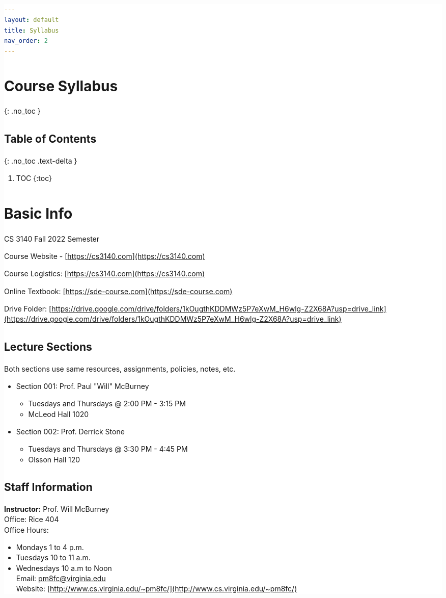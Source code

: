```yaml
---
layout: default
title: Syllabus
nav_order: 2
---
```


# Course Syllabus
{: .no_toc }

## Table of Contents
{: .no_toc .text-delta }

1. TOC
{:toc}

# Basic Info
CS 3140
Fall 2022 Semester   

Course Website - [https://cs3140.com](https://cs3140.com)

Course Logistics:
[https://cs3140.com](https://cs3140.com)


Online Textbook:
[https://sde-course.com](https://sde-course.com)

Drive Folder:
[https://drive.google.com/drive/folders/1kOugthKDDMWz5P7eXwM_H6wlg-Z2X68A?usp=drive_link](https://drive.google.com/drive/folders/1kOugthKDDMWz5P7eXwM_H6wlg-Z2X68A?usp=drive_link)


## Lecture Sections
Both sections use same resources, assignments, policies, notes, etc.

* Section 001: Prof. Paul "Will" McBurney
    * Tuesdays and Thursdays @ 2:00 PM - 3:15 PM
    * McLeod Hall 1020

* Section 002: Prof. Derrick Stone
    * Tuesdays and Thursdays @ 3:30 PM - 4:45 PM
    * Olsson Hall 120

## Staff Information
__Instructor:__ Prof. Will McBurney    
Office: Rice 404  
Office Hours:
* Mondays 1 to 4 p.m.
* Tuesdays 10 to 11 a.m.
* Wednesdays 10 a.m to Noon     
Email: [pm8fc@virginia.edu](pm8fc@virginia.edu)      
Website: [http://www.cs.virginia.edu/~pm8fc/](http://www.cs.virginia.edu/~pm8fc/) 
